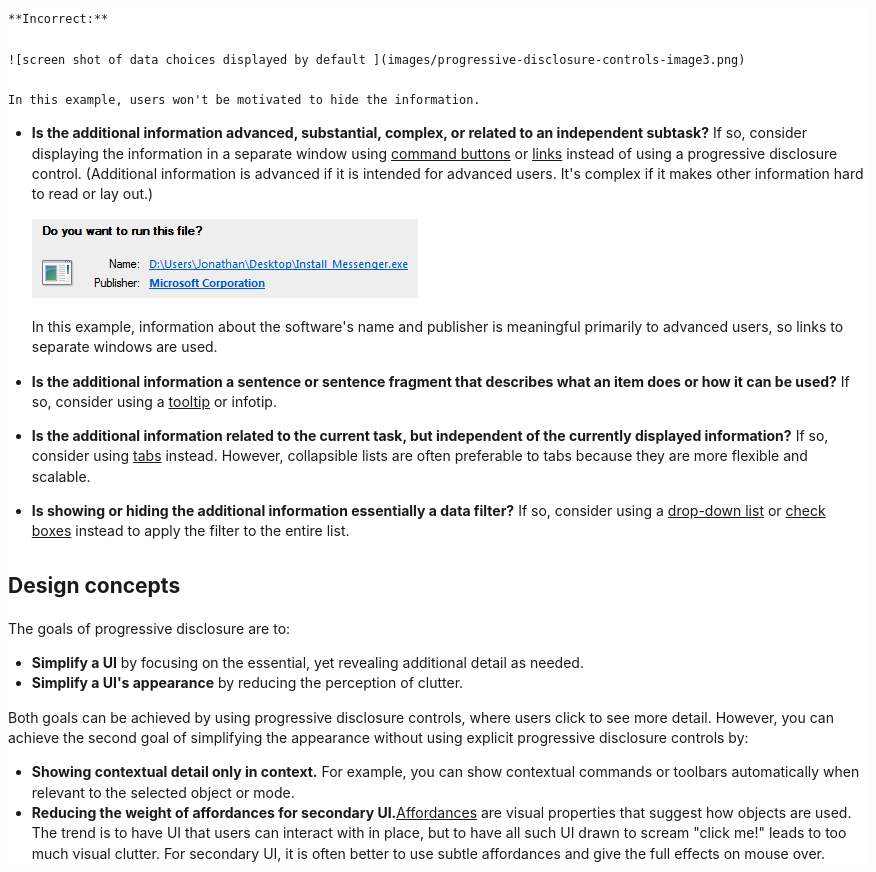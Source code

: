     **Incorrect:**

    ![screen shot of data choices displayed by default ](images/progressive-disclosure-controls-image3.png)

    In this example, users won't be motivated to hide the information.

-   **Is the additional information advanced, substantial, complex, or related to an independent subtask?** If so, consider displaying the information in a separate window using [command buttons](ctrl-command-buttons.md) or [links](ctrl-command-links.md) instead of using a progressive disclosure control. (Additional information is advanced if it is intended for advanced users. It's complex if it makes other information hard to read or lay out.)

    ![screen shot of do you want to run this file? ](images/progressive-disclosure-controls-image4.png)

    In this example, information about the software's name and publisher is meaningful primarily to advanced users, so links to separate windows are used.

-   **Is the additional information a sentence or sentence fragment that describes what an item does or how it can be used?** If so, consider using a [tooltip](ctrl-tooltips-and-infotips.md) or infotip.
-   **Is the additional information related to the current task, but independent of the currently displayed information?** If so, consider using [tabs](ctrl-tabs.md) instead. However, collapsible lists are often preferable to tabs because they are more flexible and scalable.
-   **Is showing or hiding the additional information essentially a data filter?** If so, consider using a [drop-down list](https://docs.microsoft.com/windows/desktop/uxguide/ctrl-drop) or [check boxes](ctrl-check-boxes.md) instead to apply the filter to the entire list.

## Design concepts

The goals of progressive disclosure are to:

-   **Simplify a UI** by focusing on the essential, yet revealing additional detail as needed.
-   **Simplify a UI's appearance** by reducing the perception of clutter.

Both goals can be achieved by using progressive disclosure controls, where users click to see more detail. However, you can achieve the second goal of simplifying the appearance without using explicit progressive disclosure controls by:

-   **Showing contextual detail only in context.** For example, you can show contextual commands or toolbars automatically when relevant to the selected object or mode.
-   **Reducing the weight of affordances for secondary UI.**[Affordances](glossary.md) are visual properties that suggest how objects are used. The trend is to have UI that users can interact with in place, but to have all such UI drawn to scream "click me!" leads to too much visual clutter. For secondary UI, it is often better to use subtle affordances and give the full effects on mouse over.
